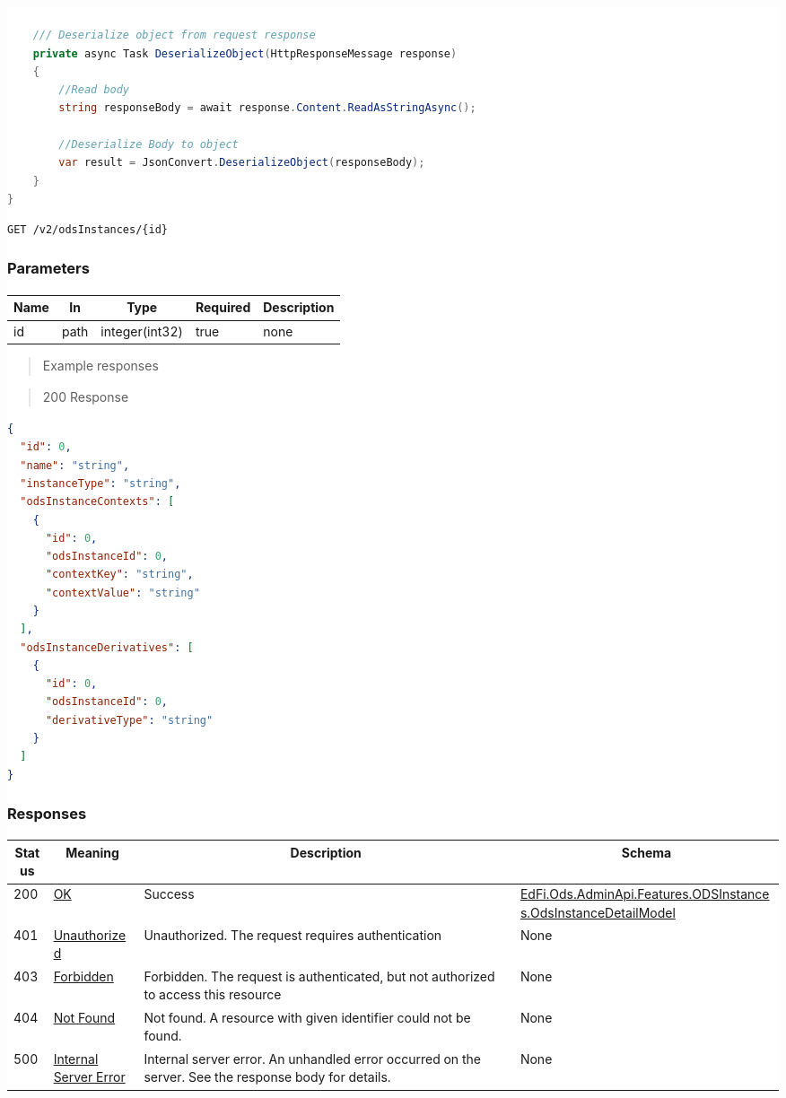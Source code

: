 ```csharp
    
    /// Deserialize object from request response
    private async Task DeserializeObject(HttpResponseMessage response)
    {
        //Read body 
        string responseBody = await response.Content.ReadAsStringAsync();

        //Deserialize Body to object
        var result = JsonConvert.DeserializeObject(responseBody);
    }
}

```

`GET /v2/odsInstances/{id}`

<h3 id="retrieves-a-specific-odsinstance-based-on-the-identifier.-parameters">Parameters</h3>

|Name|In|Type|Required|Description|
|---|---|---|---|---|
|id|path|integer(int32)|true|none|

> Example responses

> 200 Response

```json
{
  "id": 0,
  "name": "string",
  "instanceType": "string",
  "odsInstanceContexts": [
    {
      "id": 0,
      "odsInstanceId": 0,
      "contextKey": "string",
      "contextValue": "string"
    }
  ],
  "odsInstanceDerivatives": [
    {
      "id": 0,
      "odsInstanceId": 0,
      "derivativeType": "string"
    }
  ]
}
```

<h3 id="retrieves-a-specific-odsinstance-based-on-the-identifier.-responses">Responses</h3>

|Status|Meaning|Description|Schema|
|---|---|---|---|
|200|[OK](https://tools.ietf.org/html/rfc7231#section-6.3.1)|Success|[EdFi.Ods.AdminApi.Features.ODSInstances.OdsInstanceDetailModel](#schemaedfi.ods.adminapi.features.odsinstances.odsinstancedetailmodel)|
|401|[Unauthorized](https://tools.ietf.org/html/rfc7235#section-3.1)|Unauthorized. The request requires authentication|None|
|403|[Forbidden](https://tools.ietf.org/html/rfc7231#section-6.5.3)|Forbidden. The request is authenticated, but not authorized to access this resource|None|
|404|[Not Found](https://tools.ietf.org/html/rfc7231#section-6.5.4)|Not found. A resource with given identifier could not be found.|None|
|500|[Internal Server Error](https://tools.ietf.org/html/rfc7231#section-6.6.1)|Internal server error. An unhandled error occurred on the server. See the response body for details.|None|

